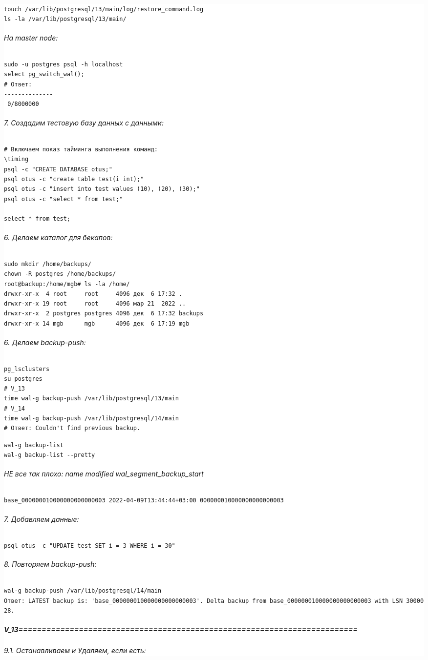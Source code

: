 ```
touch /var/lib/postgresql/13/main/log/restore_command.log
ls -la /var/lib/postgresql/13/main/
```
###### На master node:
```
sudo -u postgres psql -h localhost
select pg_switch_wal();
# Ответ:
--------------
 0/8000000
```
###### 7. Создадим тестовую базу данных с данными:
```
# Включаем показ тайминга выполнения команд:
\timing
psql -c "CREATE DATABASE otus;"
psql otus -c "create table test(i int);"
psql otus -c "insert into test values (10), (20), (30);"
psql otus -c "select * from test;"

select * from test;
```
###### 6. Делаем каталог для бекапов:
```
sudo mkdir /home/backups/
chown -R postgres /home/backups/
root@backup:/home/mgb# ls -la /home/
drwxr-xr-x  4 root     root     4096 дек  6 17:32 .
drwxr-xr-x 19 root     root     4096 мар 21  2022 ..
drwxr-xr-x  2 postgres postgres 4096 дек  6 17:32 backups
drwxr-xr-x 14 mgb      mgb      4096 дек  6 17:19 mgb
```
###### 6. Делаем backup-push:
```
pg_lsclusters
su postgres
# V_13
time wal-g backup-push /var/lib/postgresql/13/main
# V_14
time wal-g backup-push /var/lib/postgresql/14/main
# Ответ: Couldn't find previous backup.
```
```
wal-g backup-list
wal-g backup-list --pretty
```
###### НЕ все так плохо: name     modified          wal_segment_backup_start
```
base_000000010000000000000003 2022-04-09T13:44:44+03:00 000000010000000000000003
```
###### 7. Добавляем данные:
```
psql otus -c "UPDATE test SET i = 3 WHERE i = 30"
```
###### 8. Повторяем backup-push:
 ```
wal-g backup-push /var/lib/postgresql/14/main
Ответ: LATEST backup is: 'base_000000010000000000000003'. Delta backup from base_000000010000000000000003 with LSN 3000028.
```
##### V_13=========================================================================
###### 9.1. Останавливаем и Удаляем, если есть: 